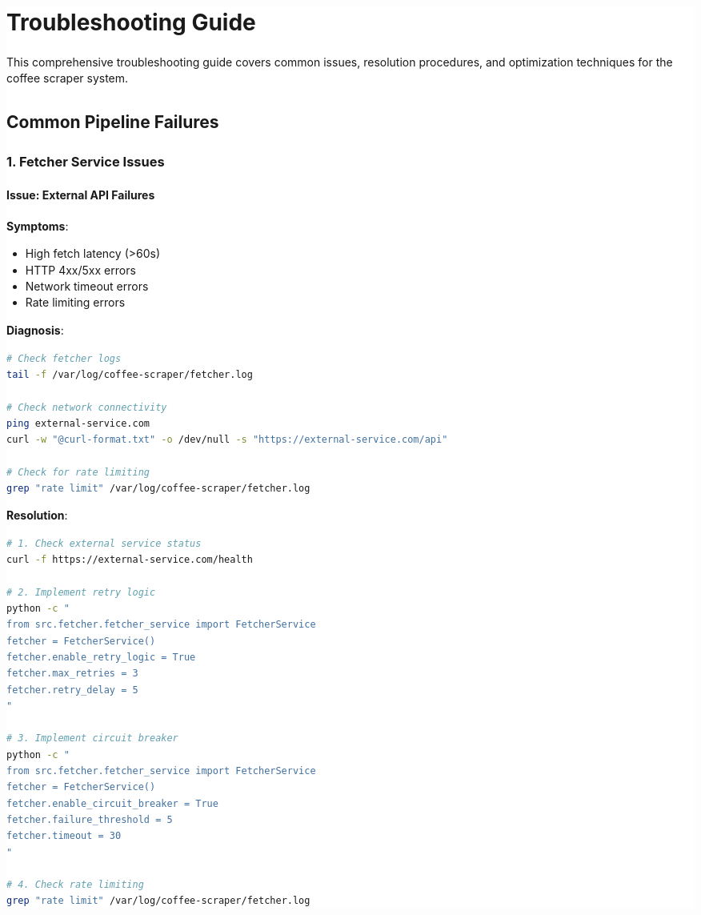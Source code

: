 # Troubleshooting Guide

This comprehensive troubleshooting guide covers common issues, resolution procedures, and optimization techniques for the coffee scraper system.

## Common Pipeline Failures

### 1. Fetcher Service Issues

#### Issue: External API Failures
**Symptoms**: 
- High fetch latency (>60s)
- HTTP 4xx/5xx errors
- Network timeout errors
- Rate limiting errors

**Diagnosis**:
```bash
# Check fetcher logs
tail -f /var/log/coffee-scraper/fetcher.log

# Check network connectivity
ping external-service.com
curl -w "@curl-format.txt" -o /dev/null -s "https://external-service.com/api"

# Check for rate limiting
grep "rate limit" /var/log/coffee-scraper/fetcher.log
```

**Resolution**:
```bash
# 1. Check external service status
curl -f https://external-service.com/health

# 2. Implement retry logic
python -c "
from src.fetcher.fetcher_service import FetcherService
fetcher = FetcherService()
fetcher.enable_retry_logic = True
fetcher.max_retries = 3
fetcher.retry_delay = 5
"

# 3. Implement circuit breaker
python -c "
from src.fetcher.fetcher_service import FetcherService
fetcher = FetcherService()
fetcher.enable_circuit_breaker = True
fetcher.failure_threshold = 5
fetcher.timeout = 30
"

# 4. Check rate limiting
grep "rate limit" /var/log/coffee-scraper/fetcher.log
```
